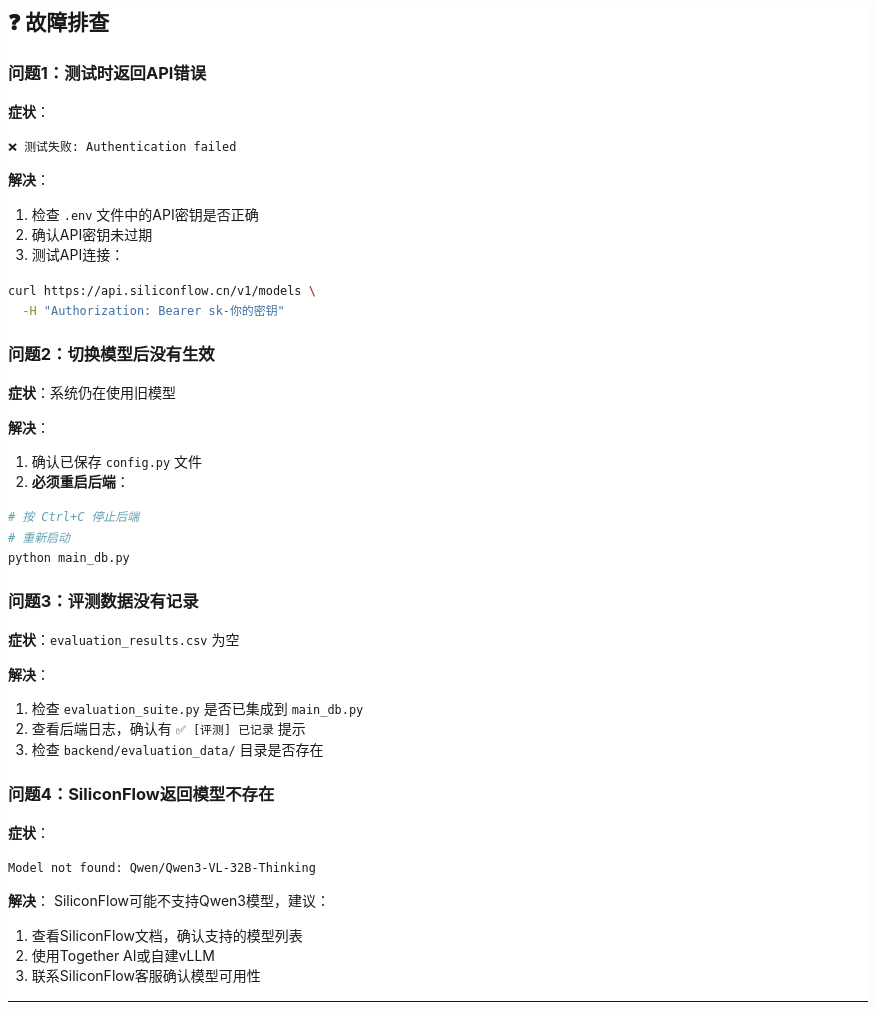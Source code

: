 
## ❓ 故障排查

### 问题1：测试时返回API错误

**症状**：
```
❌ 测试失败: Authentication failed
```

**解决**：
1. 检查 `.env` 文件中的API密钥是否正确
2. 确认API密钥未过期
3. 测试API连接：
```bash
curl https://api.siliconflow.cn/v1/models \
  -H "Authorization: Bearer sk-你的密钥"
```

### 问题2：切换模型后没有生效

**症状**：系统仍在使用旧模型

**解决**：
1. 确认已保存 `config.py` 文件
2. **必须重启后端**：
```bash
# 按 Ctrl+C 停止后端
# 重新启动
python main_db.py
```

### 问题3：评测数据没有记录

**症状**：`evaluation_results.csv` 为空

**解决**：
1. 检查 `evaluation_suite.py` 是否已集成到 `main_db.py`
2. 查看后端日志，确认有 `✅ [评测] 已记录` 提示
3. 检查 `backend/evaluation_data/` 目录是否存在

### 问题4：SiliconFlow返回模型不存在

**症状**：
```
Model not found: Qwen/Qwen3-VL-32B-Thinking
```

**解决**：
SiliconFlow可能不支持Qwen3模型，建议：
1. 查看SiliconFlow文档，确认支持的模型列表
2. 使用Together AI或自建vLLM
3. 联系SiliconFlow客服确认模型可用性

---
